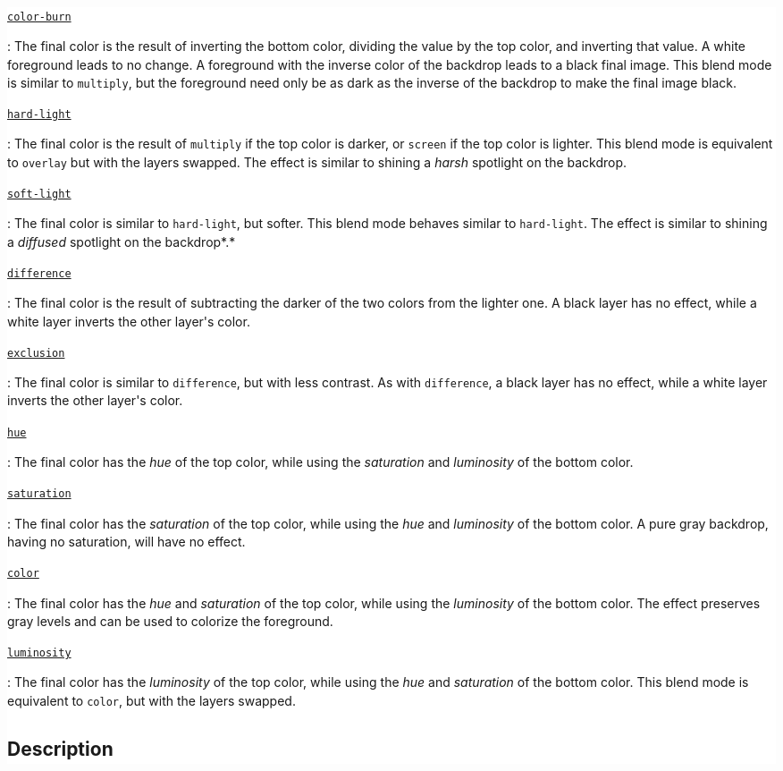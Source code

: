 [`color-burn`](#color-burn)

:   The final color is the result of inverting the bottom color,
    dividing the value by the top color, and inverting that value. A
    white foreground leads to no change. A foreground with the inverse
    color of the backdrop leads to a black final image. This blend mode
    is similar to `multiply`, but the foreground need only be as dark as
    the inverse of the backdrop to make the final image black.

[`hard-light`](#hard-light)

:   The final color is the result of `multiply` if the top color is
    darker, or `screen` if the top color is lighter. This blend mode is
    equivalent to `overlay` but with the layers swapped. The effect is
    similar to shining a *harsh* spotlight on the backdrop.

[`soft-light`](#soft-light)

:   The final color is similar to `hard-light`, but softer. This blend
    mode behaves similar to `hard-light`. The effect is similar to
    shining a *diffused* spotlight on the backdrop\*.\*

[`difference`](#difference)

:   The final color is the result of subtracting the darker of the two
    colors from the lighter one. A black layer has no effect, while a
    white layer inverts the other layer\'s color.

[`exclusion`](#exclusion)

:   The final color is similar to `difference`, but with less contrast.
    As with `difference`, a black layer has no effect, while a white
    layer inverts the other layer\'s color.

[`hue`](#hue)

:   The final color has the *hue* of the top color, while using the
    *saturation* and *luminosity* of the bottom color.

[`saturation`](#saturation)

:   The final color has the *saturation* of the top color, while using
    the *hue* and *luminosity* of the bottom color. A pure gray
    backdrop, having no saturation, will have no effect.

[`color`](#color)

:   The final color has the *hue* and *saturation* of the top color,
    while using the *luminosity* of the bottom color. The effect
    preserves gray levels and can be used to colorize the foreground.

[`luminosity`](#luminosity)

:   The final color has the *luminosity* of the top color, while using
    the *hue* and *saturation* of the bottom color. This blend mode is
    equivalent to `color`, but with the layers swapped.

Description
-----------
